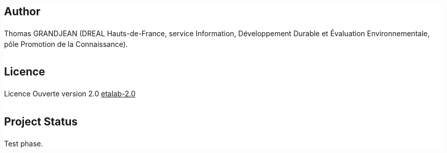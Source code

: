 ## Author
Thomas GRANDJEAN (DREAL Hauts-de-France, service Information, Développement Durable et Évaluation Environnementale, pôle Promotion de la Connaissance).

## Licence
Licence Ouverte version 2.0 [etalab-2.0](https://www.etalab.gouv.fr/wp-content/uploads/2017/04/ETALAB-Licence-Ouverte-v2.0.pdf)

## Project Status
Test phase.